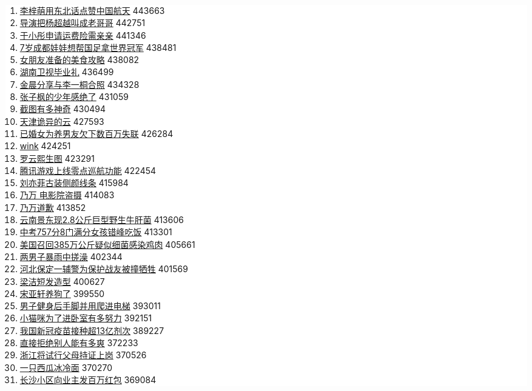 1. [李梓萌用东北话点赞中国航天](https://s.weibo.com/weibo?q=%23%E6%9D%8E%E6%A2%93%E8%90%8C%E7%94%A8%E4%B8%9C%E5%8C%97%E8%AF%9D%E7%82%B9%E8%B5%9E%E4%B8%AD%E5%9B%BD%E8%88%AA%E5%A4%A9%23&Refer=top) 443663
1. [导演把杨超越叫成老哥哥](https://s.weibo.com/weibo?q=%23%E5%AF%BC%E6%BC%94%E6%8A%8A%E6%9D%A8%E8%B6%85%E8%B6%8A%E5%8F%AB%E6%88%90%E8%80%81%E5%93%A5%E5%93%A5%23&Refer=top) 442751
1. [于小彤申请运费险需亲亲](https://s.weibo.com/weibo?q=%23%E4%BA%8E%E5%B0%8F%E5%BD%A4%E7%94%B3%E8%AF%B7%E8%BF%90%E8%B4%B9%E9%99%A9%E9%9C%80%E4%BA%B2%E4%BA%B2%23&Refer=top) 441346
1. [7岁成都娃娃想帮国足拿世界冠军](https://s.weibo.com/weibo?q=%237%E5%B2%81%E6%88%90%E9%83%BD%E5%A8%83%E5%A8%83%E6%83%B3%E5%B8%AE%E5%9B%BD%E8%B6%B3%E6%8B%BF%E4%B8%96%E7%95%8C%E5%86%A0%E5%86%9B%23&Refer=top) 438481
1. [女朋友准备的美食攻略](https://s.weibo.com/weibo?q=%23%E5%A5%B3%E6%9C%8B%E5%8F%8B%E5%87%86%E5%A4%87%E7%9A%84%E7%BE%8E%E9%A3%9F%E6%94%BB%E7%95%A5%23&Refer=top) 438082
1. [湖南卫视毕业礼](https://s.weibo.com/weibo?q=%E6%B9%96%E5%8D%97%E5%8D%AB%E8%A7%86%E6%AF%95%E4%B8%9A%E7%A4%BC&Refer=top) 436499
1. [金晨分享与李一桐合照](https://s.weibo.com/weibo?q=%23%E9%87%91%E6%99%A8%E5%88%86%E4%BA%AB%E4%B8%8E%E6%9D%8E%E4%B8%80%E6%A1%90%E5%90%88%E7%85%A7%23&Refer=top) 434328
1. [张子枫的少年感绝了](https://s.weibo.com/weibo?q=%23%E5%BC%A0%E5%AD%90%E6%9E%AB%E7%9A%84%E5%B0%91%E5%B9%B4%E6%84%9F%E7%BB%9D%E4%BA%86%23&Refer=top) 431059
1. [截图有多神奇](https://s.weibo.com/weibo?q=%23%E6%88%AA%E5%9B%BE%E6%9C%89%E5%A4%9A%E7%A5%9E%E5%A5%87%23&Refer=top) 430494
1. [天津诡异的云](https://s.weibo.com/weibo?q=%23%E5%A4%A9%E6%B4%A5%E8%AF%A1%E5%BC%82%E7%9A%84%E4%BA%91%23&Refer=top) 427593
1. [已婚女为养男友欠下数百万失联](https://s.weibo.com/weibo?q=%23%E5%B7%B2%E5%A9%9A%E5%A5%B3%E4%B8%BA%E5%85%BB%E7%94%B7%E5%8F%8B%E6%AC%A0%E4%B8%8B%E6%95%B0%E7%99%BE%E4%B8%87%E5%A4%B1%E8%81%94%23&Refer=top) 426284
1. [wink](https://s.weibo.com/weibo?q=wink&Refer=top) 424251
1. [罗云熙生图](https://s.weibo.com/weibo?q=%23%E7%BD%97%E4%BA%91%E7%86%99%E7%94%9F%E5%9B%BE%23&Refer=top) 423291
1. [腾讯游戏上线零点巡航功能](https://s.weibo.com/weibo?q=%23%E8%85%BE%E8%AE%AF%E6%B8%B8%E6%88%8F%E4%B8%8A%E7%BA%BF%E9%9B%B6%E7%82%B9%E5%B7%A1%E8%88%AA%E5%8A%9F%E8%83%BD%23&Refer=top) 422454
1. [刘亦菲古装侧颜线条](https://s.weibo.com/weibo?q=%23%E5%88%98%E4%BA%A6%E8%8F%B2%E5%8F%A4%E8%A3%85%E4%BE%A7%E9%A2%9C%E7%BA%BF%E6%9D%A1%23&Refer=top) 415984
1. [乃万 电影院盗摄](https://s.weibo.com/weibo?q=%E4%B9%83%E4%B8%87%20%E7%94%B5%E5%BD%B1%E9%99%A2%E7%9B%97%E6%91%84&Refer=top) 414083
1. [乃万道歉](https://s.weibo.com/weibo?q=%23%E4%B9%83%E4%B8%87%E9%81%93%E6%AD%89%23&Refer=top) 413852
1. [云南景东现2.8公斤巨型野生牛肝菌](https://s.weibo.com/weibo?q=%23%E4%BA%91%E5%8D%97%E6%99%AF%E4%B8%9C%E7%8E%B02.8%E5%85%AC%E6%96%A4%E5%B7%A8%E5%9E%8B%E9%87%8E%E7%94%9F%E7%89%9B%E8%82%9D%E8%8F%8C%23&Refer=top) 413606
1. [中考757分8门满分女孩错峰吃饭](https://s.weibo.com/weibo?q=%23%E4%B8%AD%E8%80%83757%E5%88%868%E9%97%A8%E6%BB%A1%E5%88%86%E5%A5%B3%E5%AD%A9%E9%94%99%E5%B3%B0%E5%90%83%E9%A5%AD%23&Refer=top) 413301
1. [美国召回385万公斤疑似细菌感染鸡肉](https://s.weibo.com/weibo?q=%23%E7%BE%8E%E5%9B%BD%E5%8F%AC%E5%9B%9E385%E4%B8%87%E5%85%AC%E6%96%A4%E7%96%91%E4%BC%BC%E7%BB%86%E8%8F%8C%E6%84%9F%E6%9F%93%E9%B8%A1%E8%82%89%23&Refer=top) 405661
1. [两男子暴雨中搓澡](https://s.weibo.com/weibo?q=%23%E4%B8%A4%E7%94%B7%E5%AD%90%E6%9A%B4%E9%9B%A8%E4%B8%AD%E6%90%93%E6%BE%A1%23&Refer=top) 402344
1. [河北保定一辅警为保护战友被撞牺牲](https://s.weibo.com/weibo?q=%23%E6%B2%B3%E5%8C%97%E4%BF%9D%E5%AE%9A%E4%B8%80%E8%BE%85%E8%AD%A6%E4%B8%BA%E4%BF%9D%E6%8A%A4%E6%88%98%E5%8F%8B%E8%A2%AB%E6%92%9E%E7%89%BA%E7%89%B2%23&Refer=top) 401569
1. [梁洁短发造型](https://s.weibo.com/weibo?q=%23%E6%A2%81%E6%B4%81%E7%9F%AD%E5%8F%91%E9%80%A0%E5%9E%8B%23&Refer=top) 400627
1. [宋亚轩养狗了](https://s.weibo.com/weibo?q=%23%E5%AE%8B%E4%BA%9A%E8%BD%A9%E5%85%BB%E7%8B%97%E4%BA%86%23&Refer=top) 399550
1. [男子健身后手脚并用爬进电梯](https://s.weibo.com/weibo?q=%23%E7%94%B7%E5%AD%90%E5%81%A5%E8%BA%AB%E5%90%8E%E6%89%8B%E8%84%9A%E5%B9%B6%E7%94%A8%E7%88%AC%E8%BF%9B%E7%94%B5%E6%A2%AF%23&Refer=top) 393011
1. [小猫咪为了进卧室有多努力](https://s.weibo.com/weibo?q=%23%E5%B0%8F%E7%8C%AB%E5%92%AA%E4%B8%BA%E4%BA%86%E8%BF%9B%E5%8D%A7%E5%AE%A4%E6%9C%89%E5%A4%9A%E5%8A%AA%E5%8A%9B%23&Refer=top) 392151
1. [我国新冠疫苗接种超13亿剂次](https://s.weibo.com/weibo?q=%23%E6%88%91%E5%9B%BD%E6%96%B0%E5%86%A0%E7%96%AB%E8%8B%97%E6%8E%A5%E7%A7%8D%E8%B6%8513%E4%BA%BF%E5%89%82%E6%AC%A1%23&Refer=top) 389227
1. [直接拒绝别人能有多爽](https://s.weibo.com/weibo?q=%23%E7%9B%B4%E6%8E%A5%E6%8B%92%E7%BB%9D%E5%88%AB%E4%BA%BA%E8%83%BD%E6%9C%89%E5%A4%9A%E7%88%BD%23&Refer=top) 372233
1. [浙江将试行父母持证上岗](https://s.weibo.com/weibo?q=%23%E6%B5%99%E6%B1%9F%E5%B0%86%E8%AF%95%E8%A1%8C%E7%88%B6%E6%AF%8D%E6%8C%81%E8%AF%81%E4%B8%8A%E5%B2%97%23&Refer=top) 370526
1. [一只西瓜冰冷面](https://s.weibo.com/weibo?q=%23%E4%B8%80%E5%8F%AA%E8%A5%BF%E7%93%9C%E5%86%B0%E5%86%B7%E9%9D%A2%23&Refer=top) 370270
1. [长沙小区向业主发百万红包](https://s.weibo.com/weibo?q=%23%E9%95%BF%E6%B2%99%E5%B0%8F%E5%8C%BA%E5%90%91%E4%B8%9A%E4%B8%BB%E5%8F%91%E7%99%BE%E4%B8%87%E7%BA%A2%E5%8C%85%23&Refer=top) 369084